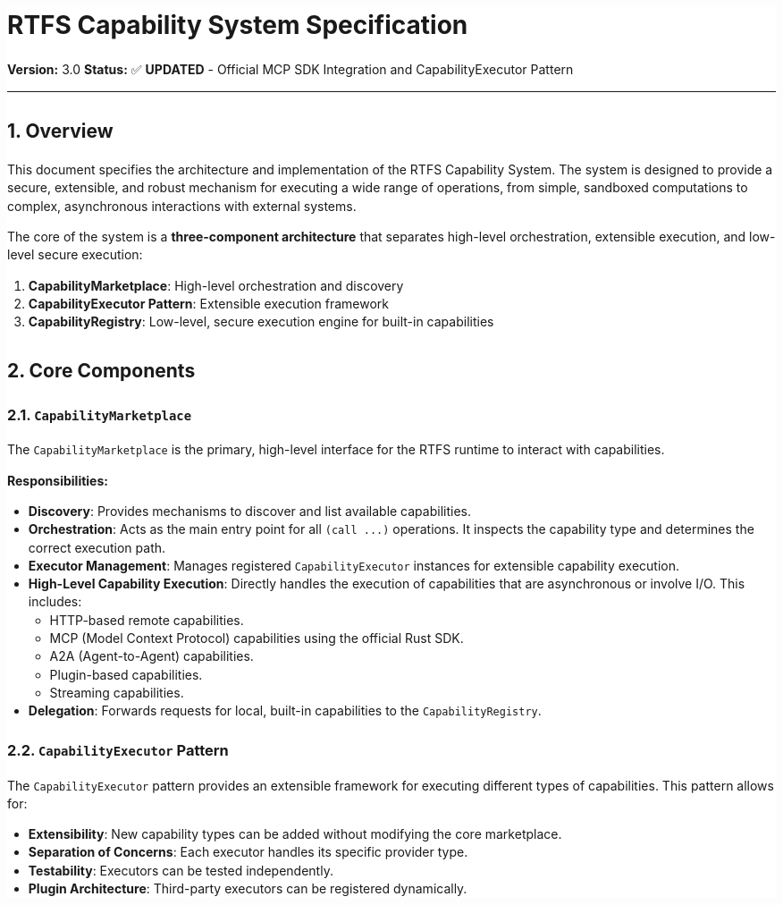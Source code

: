 # RTFS Capability System Specification

**Version:** 3.0
**Status:** ✅ **UPDATED** - Official MCP SDK Integration and CapabilityExecutor Pattern

---

## 1. Overview

This document specifies the architecture and implementation of the RTFS Capability System. The system is designed to provide a secure, extensible, and robust mechanism for executing a wide range of operations, from simple, sandboxed computations to complex, asynchronous interactions with external systems.

The core of the system is a **three-component architecture** that separates high-level orchestration, extensible execution, and low-level secure execution:

1. **CapabilityMarketplace**: High-level orchestration and discovery
2. **CapabilityExecutor Pattern**: Extensible execution framework
3. **CapabilityRegistry**: Low-level, secure execution engine for built-in capabilities

## 2. Core Components

### 2.1. `CapabilityMarketplace`

The `CapabilityMarketplace` is the primary, high-level interface for the RTFS runtime to interact with capabilities.

**Responsibilities:**

*   **Discovery**: Provides mechanisms to discover and list available capabilities.
*   **Orchestration**: Acts as the main entry point for all `(call ...)` operations. It inspects the capability type and determines the correct execution path.
*   **Executor Management**: Manages registered `CapabilityExecutor` instances for extensible capability execution.
*   **High-Level Capability Execution**: Directly handles the execution of capabilities that are asynchronous or involve I/O. This includes:
    *   HTTP-based remote capabilities.
    *   MCP (Model Context Protocol) capabilities using the official Rust SDK.
    *   A2A (Agent-to-Agent) capabilities.
    *   Plugin-based capabilities.
    *   Streaming capabilities.
*   **Delegation**: Forwards requests for local, built-in capabilities to the `CapabilityRegistry`.

### 2.2. `CapabilityExecutor` Pattern

The `CapabilityExecutor` pattern provides an extensible framework for executing different types of capabilities. This pattern allows for:

*   **Extensibility**: New capability types can be added without modifying the core marketplace.
*   **Separation of Concerns**: Each executor handles its specific provider type.
*   **Testability**: Executors can be tested independently.
*   **Plugin Architecture**: Third-party executors can be registered dynamically.
